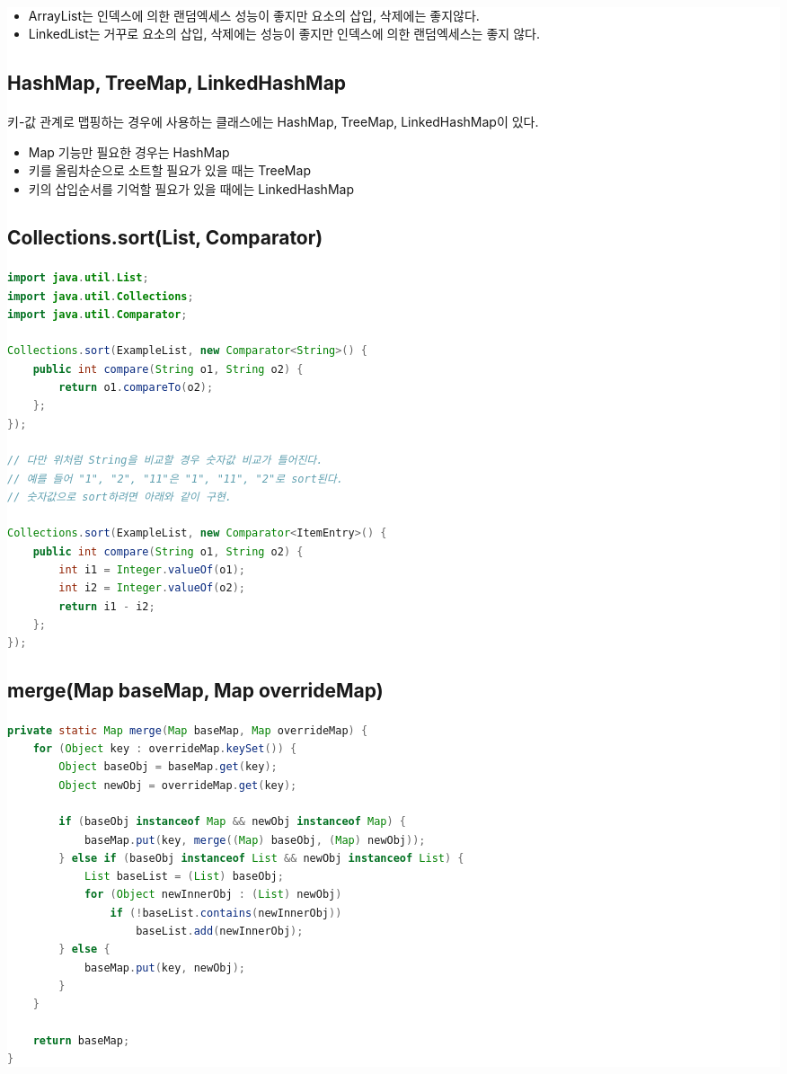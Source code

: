 
- ArrayList는 인덱스에 의한 랜덤엑세스 성능이 좋지만 요소의 삽입, 삭제에는 좋지않다.
- LinkedList는 거꾸로 요소의 삽입, 삭제에는 성능이 좋지만 인덱스에 의한 랜덤엑세스는 좋지 않다.


## HashMap, TreeMap, LinkedHashMap

키-값 관계로 맵핑하는 경우에 사용하는 클래스에는 HashMap, TreeMap, LinkedHashMap이 있다.

- Map 기능만 필요한 경우는 HashMap
- 키를 올림차순으로 소트할 필요가 있을 때는 TreeMap
- 키의 삽입순서를 기억할 필요가 있을 때에는 LinkedHashMap

## Collections.sort(List, Comparator)


```java
import java.util.List;
import java.util.Collections;
import java.util.Comparator;
 
Collections.sort(ExampleList, new Comparator<String>() {
    public int compare(String o1, String o2) {
        return o1.compareTo(o2);
    };
});
 
// 다만 위처럼 String을 비교할 경우 숫자값 비교가 틀어진다. 
// 예를 들어 "1", "2", "11"은 "1", "11", "2"로 sort된다. 
// 숫자값으로 sort하려면 아래와 같이 구현.
 
Collections.sort(ExampleList, new Comparator<ItemEntry>() {
    public int compare(String o1, String o2) {
        int i1 = Integer.valueOf(o1);
        int i2 = Integer.valueOf(o2);
        return i1 - i2;
    };
});
```

## merge(Map baseMap, Map overrideMap)


```java
private static Map merge(Map baseMap, Map overrideMap) {
    for (Object key : overrideMap.keySet()) {
        Object baseObj = baseMap.get(key);
        Object newObj = overrideMap.get(key);

        if (baseObj instanceof Map && newObj instanceof Map) {
            baseMap.put(key, merge((Map) baseObj, (Map) newObj));
        } else if (baseObj instanceof List && newObj instanceof List) {
            List baseList = (List) baseObj;
            for (Object newInnerObj : (List) newObj)
                if (!baseList.contains(newInnerObj))
                    baseList.add(newInnerObj);
        } else {
            baseMap.put(key, newObj);
        }
    }

    return baseMap;
}
```
